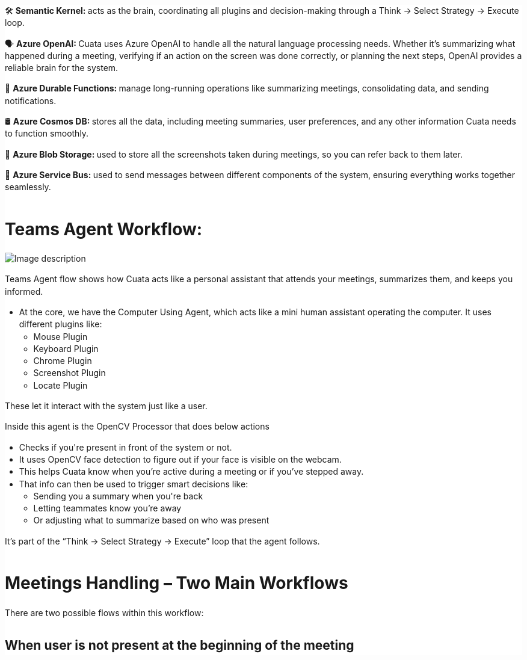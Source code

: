 🛠️ <b> Semantic Kernel: </b> acts as the brain, coordinating all plugins and decision-making through a Think → Select Strategy → Execute loop.

🗣️ <b> Azure OpenAI: </b> Cuata uses Azure OpenAI to handle all the natural language processing needs. Whether it’s summarizing what happened during a meeting, verifying if an action on the screen was done correctly, or planning the next steps, OpenAI provides a reliable brain for the system.

📂 <b> Azure Durable Functions: </b> manage long-running operations like summarizing meetings, consolidating data, and sending notifications.

🛢️ <b> Azure Cosmos DB: </b> stores all the data, including meeting summaries, user preferences, and any other information Cuata needs to function smoothly.

📂 <b> Azure Blob Storage: </b> used to store all the screenshots taken during meetings, so you can refer back to them later.
 
📨 <b> Azure Service Bus: </b> used to send messages between different components of the system, ensuring everything works together seamlessly.


# Teams Agent Workflow:

![Image description](https://dev-to-uploads.s3.amazonaws.com/uploads/articles/06qcbohoqq3ga4o9q7ho.JPG)

Teams Agent flow shows how Cuata acts like a personal assistant that attends your meetings, summarizes them, and keeps you informed.

- At the core, we have the Computer Using Agent, which acts like a mini human assistant operating the computer. It uses different plugins like:
    - Mouse Plugin
    - Keyboard Plugin
    - Chrome Plugin
    - Screenshot Plugin
    - Locate Plugin 

These let it interact with the system just like a user.

Inside this agent is the OpenCV Processor that does below actions 

- Checks if you're present in front of the system or not.
- It uses OpenCV face detection to figure out if your face is visible on the webcam.
- This helps Cuata know when you’re active during a meeting or if you’ve stepped away.
- That info can then be used to trigger smart decisions like:
  - Sending you a summary when you're back
  - Letting teammates know you’re away
  - Or adjusting what to summarize based on who was present

It’s part of the “Think → Select Strategy → Execute” loop that the agent follows.

# Meetings Handling – Two Main Workflows

There are two possible flows within this workflow:

## When user is not present at the beginning of the meeting
